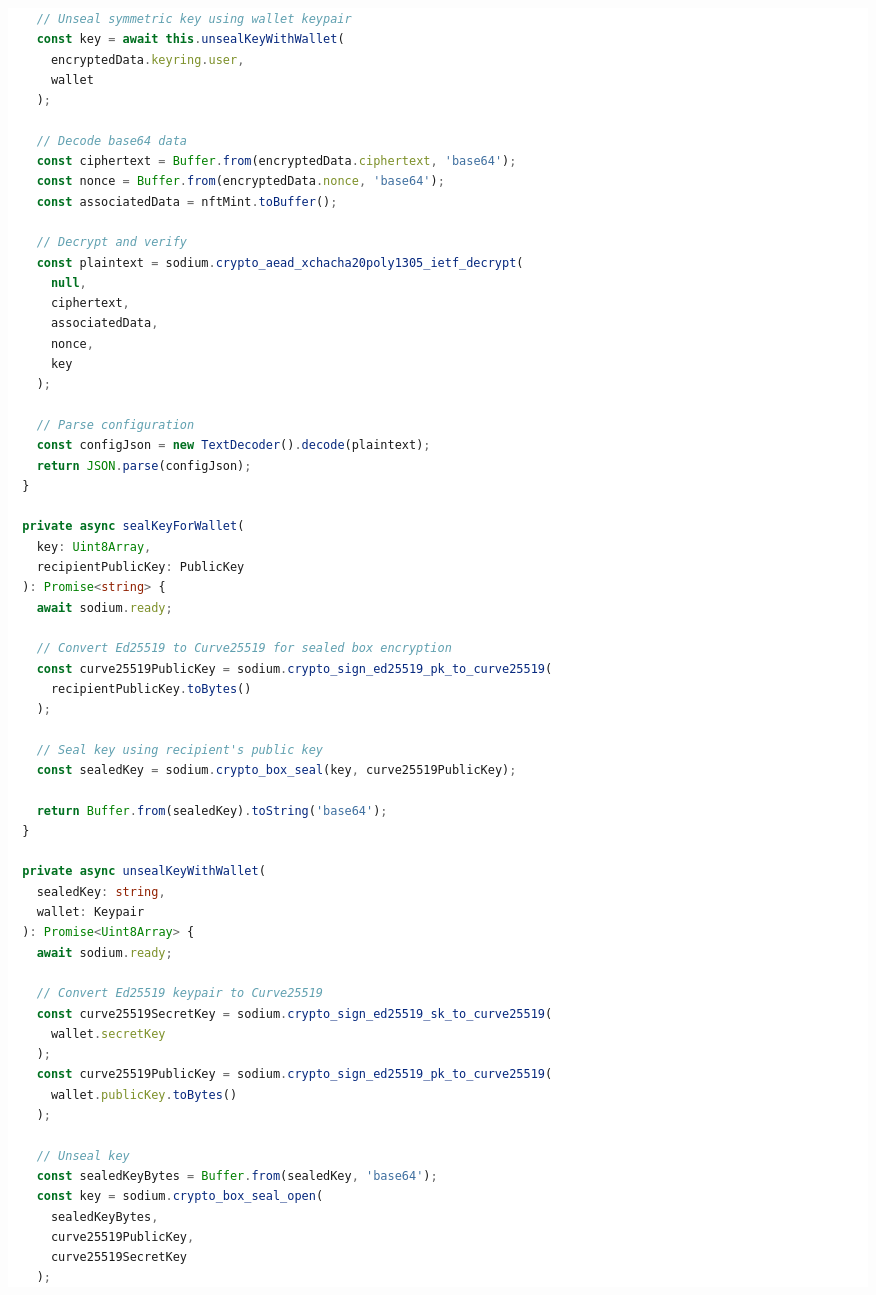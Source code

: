 ```typescript
    // Unseal symmetric key using wallet keypair
    const key = await this.unsealKeyWithWallet(
      encryptedData.keyring.user,
      wallet
    );
    
    // Decode base64 data
    const ciphertext = Buffer.from(encryptedData.ciphertext, 'base64');
    const nonce = Buffer.from(encryptedData.nonce, 'base64');
    const associatedData = nftMint.toBuffer();
    
    // Decrypt and verify
    const plaintext = sodium.crypto_aead_xchacha20poly1305_ietf_decrypt(
      null,
      ciphertext,
      associatedData,
      nonce,
      key
    );
    
    // Parse configuration
    const configJson = new TextDecoder().decode(plaintext);
    return JSON.parse(configJson);
  }
  
  private async sealKeyForWallet(
    key: Uint8Array,
    recipientPublicKey: PublicKey
  ): Promise<string> {
    await sodium.ready;
    
    // Convert Ed25519 to Curve25519 for sealed box encryption
    const curve25519PublicKey = sodium.crypto_sign_ed25519_pk_to_curve25519(
      recipientPublicKey.toBytes()
    );
    
    // Seal key using recipient's public key
    const sealedKey = sodium.crypto_box_seal(key, curve25519PublicKey);
    
    return Buffer.from(sealedKey).toString('base64');
  }
  
  private async unsealKeyWithWallet(
    sealedKey: string,
    wallet: Keypair
  ): Promise<Uint8Array> {
    await sodium.ready;
    
    // Convert Ed25519 keypair to Curve25519
    const curve25519SecretKey = sodium.crypto_sign_ed25519_sk_to_curve25519(
      wallet.secretKey
    );
    const curve25519PublicKey = sodium.crypto_sign_ed25519_pk_to_curve25519(
      wallet.publicKey.toBytes()
    );
    
    // Unseal key
    const sealedKeyBytes = Buffer.from(sealedKey, 'base64');
    const key = sodium.crypto_box_seal_open(
      sealedKeyBytes,
      curve25519PublicKey,
      curve25519SecretKey
    );
```